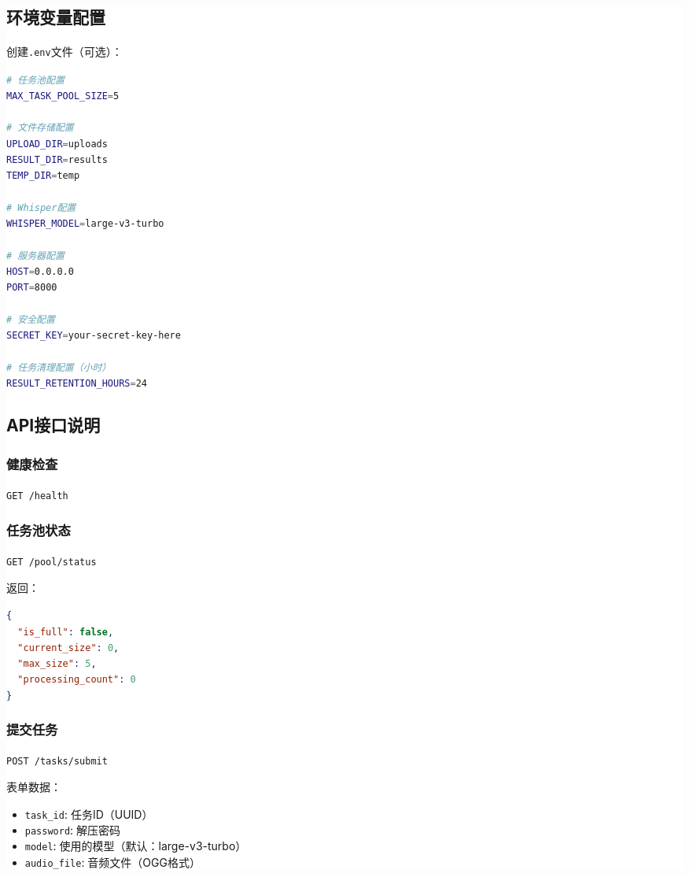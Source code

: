 ## 环境变量配置

创建`.env`文件（可选）：
```bash
# 任务池配置
MAX_TASK_POOL_SIZE=5

# 文件存储配置
UPLOAD_DIR=uploads
RESULT_DIR=results
TEMP_DIR=temp

# Whisper配置
WHISPER_MODEL=large-v3-turbo

# 服务器配置
HOST=0.0.0.0
PORT=8000

# 安全配置
SECRET_KEY=your-secret-key-here

# 任务清理配置（小时）
RESULT_RETENTION_HOURS=24
```

## API接口说明

### 健康检查
```bash
GET /health
```

### 任务池状态
```bash
GET /pool/status
```
返回：
```json
{
  "is_full": false,
  "current_size": 0,
  "max_size": 5,
  "processing_count": 0
}
```

### 提交任务
```bash
POST /tasks/submit
```
表单数据：
- `task_id`: 任务ID（UUID）
- `password`: 解压密码
- `model`: 使用的模型（默认：large-v3-turbo）
- `audio_file`: 音频文件（OGG格式）
